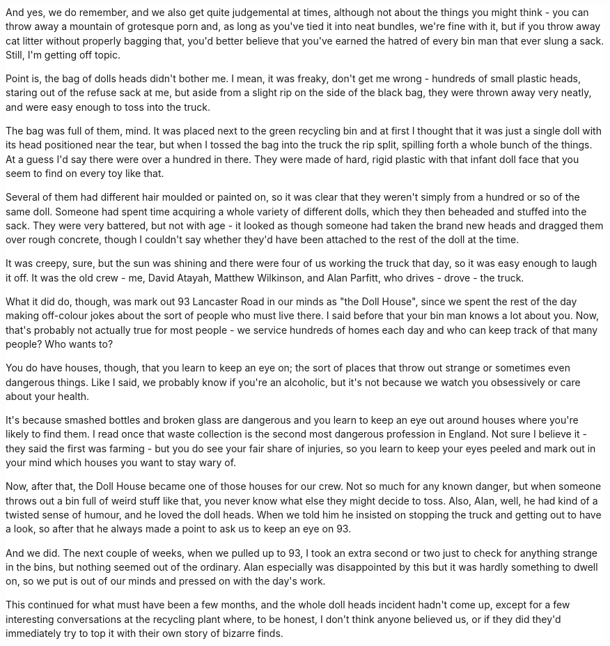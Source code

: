 And yes, we do remember, and we also get quite judgemental at times, although not about the things you might think - you can throw away a mountain of grotesque porn and, as long as you've tied it into neat bundles, we're fine with it, but if you throw away cat litter without properly bagging that, you'd better believe that you've earned the hatred of every bin man that ever slung a sack. Still, I'm getting off topic.

Point is, the bag of dolls heads didn't bother me. I mean, it was freaky, don't get me wrong - hundreds of small plastic heads, staring out of the refuse sack at me, but aside from a slight rip on the side of the black bag, they were thrown away very neatly, and were easy enough to toss into the truck.

The bag was full of them, mind. It was placed next to the green recycling bin and at first I thought that it was just a single doll with its head positioned near the tear, but when I tossed the bag into the truck the rip split, spilling forth a whole bunch of the things. At a guess I'd say there were over a hundred in there. They were made of hard, rigid plastic with that infant doll face that you seem to find on every toy like that.

Several of them had different hair moulded or painted on, so it was clear that they weren't simply from a hundred or so of the same doll. Someone had spent time acquiring a whole variety of different dolls, which they then beheaded and stuffed into the sack. They were very battered, but not with age - it looked as though someone had taken the brand new heads and dragged them over rough concrete, though I couldn't say whether they'd have been attached to the rest of the doll at the time.

It was creepy, sure, but the sun was shining and there were four of us working the truck that day, so it was easy enough to laugh it off. It was the old crew - me, David Atayah, Matthew Wilkinson, and Alan Parfitt, who drives - drove - the truck.

What it did do, though, was mark out 93 Lancaster Road in our minds as "the Doll House", since we spent the rest of the day making off-colour jokes about the sort of people who must live there. I said before that your bin man knows a lot about you. Now, that's probably not actually true for most people - we service hundreds of homes each day and who can keep track of that many people? Who wants to?

You do have houses, though, that you learn to keep an eye on; the sort of places that throw out strange or sometimes even dangerous things. Like I said, we probably know if you're an alcoholic, but it's not because we watch you obsessively or care about your health.

It's because smashed bottles and broken glass are dangerous and you learn to keep an eye out around houses where you're likely to find them. I read once that waste collection is the second most dangerous profession in England. Not sure I believe it - they said the first was farming - but you do see your fair share of injuries, so you learn to keep your eyes peeled and mark out in your mind which houses you want to stay wary of.

Now, after that, the Doll House became one of those houses for our crew. Not so much for any known danger, but when someone throws out a bin full of weird stuff like that, you never know what else they might decide to toss. Also, Alan, well, he had kind of a twisted sense of humour, and he loved the doll heads. When we told him he insisted on stopping the truck and getting out to have a look, so after that he always made a point to ask us to keep an eye on 93.

And we did. The next couple of weeks, when we pulled up to 93, I took an extra second or two just to check for anything strange in the bins, but nothing seemed out of the ordinary. Alan especially was disappointed by this but it was hardly something to dwell on, so we put is out of our minds and pressed on with the day's work.

This continued for what must have been a few months, and the whole doll heads incident hadn't come up, except for a few interesting conversations at the recycling plant where, to be honest, I don't think anyone believed us, or if they did they'd immediately try to top it with their own story of bizarre finds.
